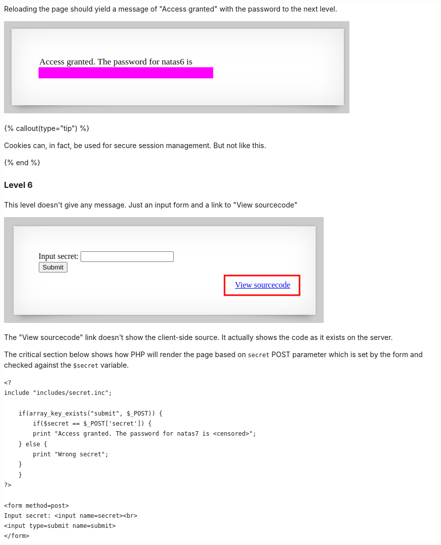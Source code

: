 Reloading the page should yield a message of "Access granted" with the password
to the next level.

![level 5 password](/images/otw-natas/5_password.png)

{% callout(type="tip") %}

Cookies can, in fact, be used for secure session management. But not like this.

{% end %}

### Level 6

This level doesn't give any message. Just an input form and a link to "View
sourcecode"

![level 6 hint](/images/otw-natas/6_hint_source_button.png)

The "View sourcecode" link doesn't show the client-side source. It actually
shows the code as it exists on the server.

The critical section below shows how PHP will render the page based on `secret`
POST parameter which is set by the form and checked against the `$secret`
variable.

```php, linenos, hl_lines=5
<?
include "includes/secret.inc";

    if(array_key_exists("submit", $_POST)) {
        if($secret == $_POST['secret']) {
        print "Access granted. The password for natas7 is <censored>";
    } else {
        print "Wrong secret";
    }
    }
?>

<form method=post>
Input secret: <input name=secret><br>
<input type=submit name=submit>
</form>
```


[^1]: See my writeups for the OverTheWire [Bandit](/blog/overthewirebandit) and
[^2]: A relatively high-profile example of this sort of data disclosure
[^3]: Not __every__ request made by a browser is strictly over HTTP or HTTPS,
[^4]: Yes the correct spelling should be "Referrer", however the header was misspelled in the original HTTP specification, [RFC 1945](https://www.rfc-editor.org/rfc/rfc1945#section-10.13), so it remains misspelled for compatibility.